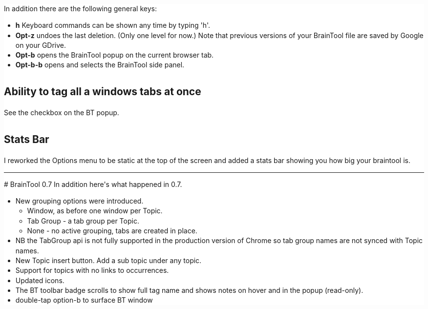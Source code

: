 In addition there are the following general keys:
  - <b>h</b> Keyboard commands can be shown any time by typing 'h'.
  - <b>Opt-z</b> undoes the last deletion. (Only one level for now.) Note that previous versions of your BrainTool file are saved by Google on your GDrive.
  - <b>Opt-b</b> opens the BrainTool popup on the current browser tab.
  - <b>Opt-b-b</b> opens and selects the BrainTool side panel.

## Ability to tag all a windows tabs at once
See the checkbox on the BT popup.

## Stats Bar
I reworked the Options menu to be static at the top of the screen and added a stats bar showing you how big your braintool is.

<hr/>
# BrainTool 0.7
In addition here's what happened in 0.7.


- New grouping options were introduced. 
    - Window, as before one window per Topic. 
    - Tab Group - a tab group per Topic. 
    - None - no active grouping, tabs are created in place.
- NB the TabGroup api is not fully supported in the production version of Chrome so tab group names are not synced with Topic names.
- New Topic insert button. Add a sub topic under any topic.
- Support for topics with no links to occurrences.
- Updated icons. 
- The BT toolbar badge scrolls to show full tag name and shows notes on hover and in the popup (read-only).
- double-tap option-b to surface BT window
